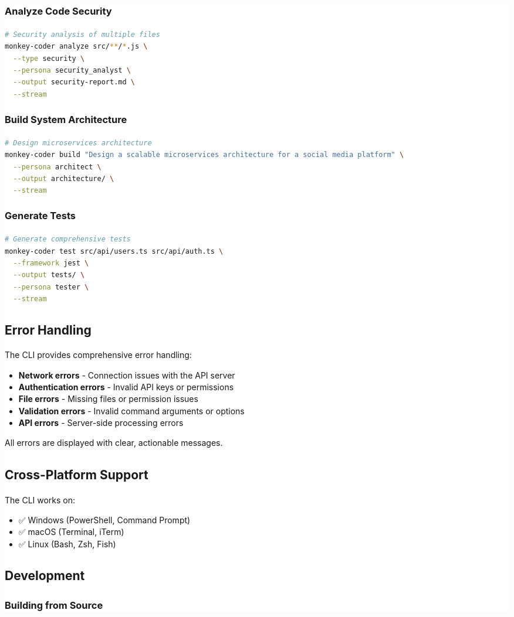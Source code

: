 ### Analyze Code Security
```bash
# Security analysis of multiple files
monkey-coder analyze src/**/*.js \
  --type security \
  --persona security_analyst \
  --output security-report.md \
  --stream
```

### Build System Architecture
```bash
# Design microservices architecture
monkey-coder build "Design a scalable microservices architecture for a social media platform" \
  --persona architect \
  --output architecture/ \
  --stream
```

### Generate Tests
```bash
# Generate comprehensive tests
monkey-coder test src/api/users.ts src/api/auth.ts \
  --framework jest \
  --output tests/ \
  --persona tester \
  --stream
```

## Error Handling

The CLI provides comprehensive error handling:

- **Network errors** - Connection issues with the API server
- **Authentication errors** - Invalid API keys or permissions
- **File errors** - Missing files or permission issues
- **Validation errors** - Invalid command arguments or options
- **API errors** - Server-side processing errors

All errors are displayed with clear, actionable messages.

## Cross-Platform Support

The CLI works on:
- ✅ Windows (PowerShell, Command Prompt)
- ✅ macOS (Terminal, iTerm)
- ✅ Linux (Bash, Zsh, Fish)

## Development

### Building from Source
